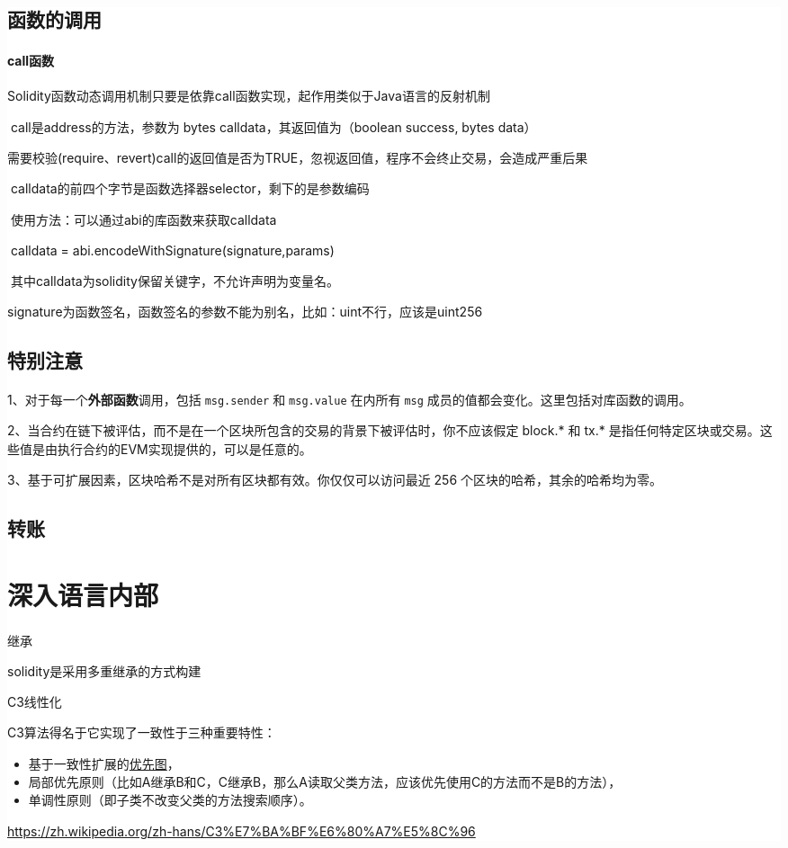 ## 函数的调用

#### **call函数**

​      Solidity函数动态调用机制只要是依靠call函数实现，起作用类似于Java语言的反射机制

​          call是address的方法，参数为 bytes calldata，其返回值为（boolean success, bytes data）

​          需要校验(require、revert)call的返回值是否为TRUE，忽视返回值，程序不会终止交易，会造成严重后果

​          calldata的前四个字节是函数选择器selector，剩下的是参数编码

​          使用方法：可以通过abi的库函数来获取calldata

​                calldata = abi.encodeWithSignature(signature,params)

​                其中calldata为solidity保留关键字，不允许声明为变量名。

​                signature为函数签名，函数签名的参数不能为别名，比如：uint不行，应该是uint256

## 特别注意

1、对于每一个**外部函数**调用，包括 `msg.sender` 和 `msg.value` 在内所有 `msg` 成员的值都会变化。这里包括对库函数的调用。

2、当合约在链下被评估，而不是在一个区块所包含的交易的背景下被评估时，你不应该假定 block.* 和 tx.* 是指任何特定区块或交易。这些值是由执行合约的EVM实现提供的，可以是任意的。

3、基于可扩展因素，区块哈希不是对所有区块都有效。你仅仅可以访问最近 256 个区块的哈希，其余的哈希均为零。



## 转账

# 深入语言内部

继承

solidity是采用多重继承的方式构建

C3线性化

C3算法得名于它实现了一致性于三种重要特性：

- 基于一致性扩展的[优先图](https://zh.wikipedia.org/w/index.php?title=优先图&action=edit&redlink=1)，
- 局部优先原则（比如A继承B和C，C继承B，那么A读取父类方法，应该优先使用C的方法而不是B的方法），
- 单调性原则（即子类不改变父类的方法搜索顺序）。

https://zh.wikipedia.org/zh-hans/C3%E7%BA%BF%E6%80%A7%E5%8C%96
